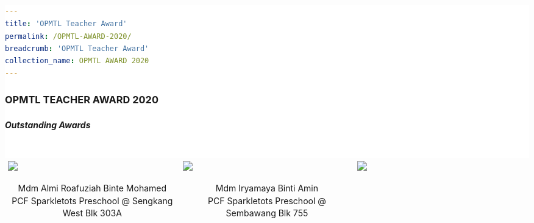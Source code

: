 ```yaml
---
title: 'OPMTL Teacher Award'
permalink: /OPMTL-AWARD-2020/
breadcrumb: 'OPMTL Teacher Award'
collection_name: OPMTL AWARD 2020
---
```

### OPMTL TEACHER AWARD 2020
<html>
<head>
<style>
  * {
  box-sizing: border-box;
}
.column {
  float: left;
  width: 33.33%;
  padding: 5px;
}
.col3 img {
height:auto;
max-width:38%;
}

/* Clearfix (clear floats) */
.row::after {
  content: "";
  clear: both;
  display: table;
}
  img {
height:auto;
max-width:50%;
}
</style>

<script async src="https://www.googletagmanager.com/gtag/js?id=AW-726049306"></script>
<script>
  window.dataLayer = window.dataLayer || [];
  function gtag(){dataLayer.push(arguments);}
  gtag('js', new Date());

  gtag('config', 'AW-726049306');
</script>
<h5> <strong> Outstanding Awards </strong></h5>
<br/>
<div class="row">
  <div class="column">
   <a href="/test/OPMTL-AWARD-Almi/"><img src="images/cropped-person-icon-8-2.png" style="width:100%"></a>
 <p> <center> Mdm Almi Roafuziah Binte Mohamed <br/>
PCF Sparkletots Preschool @ Sengkang West Blk 303A </center>
 </p>
    </div>
  <div class="column">
<a href="/test/OPMTL-AWARD-Amin/"><img src="images/cropped-person-icon-8-2.png" style="width:100%"> </a>
 <p> <center>Mdm Iryamaya Binti Amin<br/>
  PCF Sparkletots Preschool @ Sembawang Blk 755 </center>
  </p>
    </div>
 <div class="column">
<a href="/test/OPMTL-AWARD-Skaian/"><img src="images/cropped-person-icon-8-2.png" style="width:100%"></a>